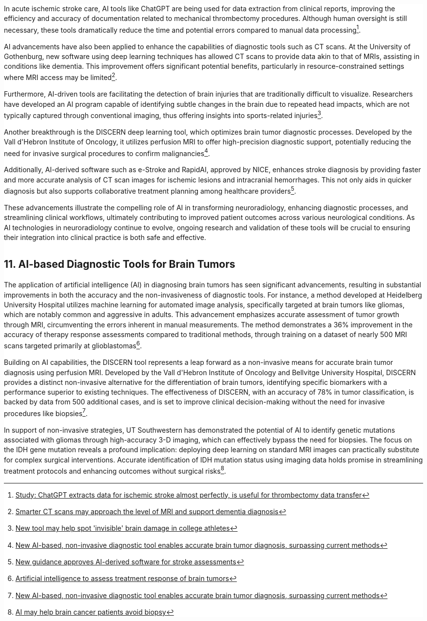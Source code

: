 In acute ischemic stroke care, AI tools like ChatGPT are being used for data extraction from clinical reports, improving the efficiency and accuracy of documentation related to mechanical thrombectomy procedures. Although human oversight is still necessary, these tools dramatically reduce the time and potential errors compared to manual data processing[^15].

AI advancements have also been applied to enhance the capabilities of diagnostic tools such as CT scans. At the University of Gothenburg, new software using deep learning techniques has allowed CT scans to provide data akin to that of MRIs, assisting in conditions like dementia. This improvement offers significant potential benefits, particularly in resource-constrained settings where MRI access may be limited[^19].

Furthermore, AI-driven tools are facilitating the detection of brain injuries that are traditionally difficult to visualize. Researchers have developed an AI program capable of identifying subtle changes in the brain due to repeated head impacts, which are not typically captured through conventional imaging, thus offering insights into sports-related injuries[^20].

Another breakthrough is the DISCERN deep learning tool, which optimizes brain tumor diagnostic processes. Developed by the Vall d'Hebron Institute of Oncology, it utilizes perfusion MRI to offer high-precision diagnostic support, potentially reducing the need for invasive surgical procedures to confirm malignancies[^2].

Additionally, AI-derived software such as e-Stroke and RapidAI, approved by NICE, enhances stroke diagnosis by providing faster and more accurate analysis of CT scan images for ischemic lesions and intracranial hemorrhages. This not only aids in quicker diagnosis but also supports collaborative treatment planning among healthcare providers[^3].

These advancements illustrate the compelling role of AI in transforming neuroradiology, enhancing diagnostic processes, and streamlining clinical workflows, ultimately contributing to improved patient outcomes across various neurological conditions. As AI technologies in neuroradiology continue to evolve, ongoing research and validation of these tools will be crucial to ensuring their integration into clinical practice is both safe and effective.

## <a id="section-11"></a>11. AI-based Diagnostic Tools for Brain Tumors

The application of artificial intelligence (AI) in diagnosing brain tumors has seen significant advancements, resulting in substantial improvements in both the accuracy and the non-invasiveness of diagnostic tools. For instance, a method developed at Heidelberg University Hospital utilizes machine learning for automated image analysis, specifically targeted at brain tumors like gliomas, which are notably common and aggressive in adults. This advancement emphasizes accurate assessment of tumor growth through MRI, circumventing the errors inherent in manual measurements. The method demonstrates a 36% improvement in the accuracy of therapy response assessments compared to traditional methods, through training on a dataset of nearly 500 MRI scans targeted primarily at glioblastomas[^1].

Building on AI capabilities, the DISCERN tool represents a leap forward as a non-invasive means for accurate brain tumor diagnosis using perfusion MRI. Developed by the Vall d'Hebron Institute of Oncology and Bellvitge University Hospital, DISCERN provides a distinct non-invasive alternative for the differentiation of brain tumors, identifying specific biomarkers with a performance superior to existing techniques. The effectiveness of DISCERN, with an accuracy of 78% in tumor classification, is backed by data from 500 additional cases, and is set to improve clinical decision-making without the need for invasive procedures like biopsies[^2].

In support of non-invasive strategies, UT Southwestern has demonstrated the potential of AI to identify genetic mutations associated with gliomas through high-accuracy 3-D imaging, which can effectively bypass the need for biopsies. The focus on the IDH gene mutation reveals a profound implication: deploying deep learning on standard MRI images can practically substitute for complex surgical interventions. Accurate identification of IDH mutation status using imaging data holds promise in streamlining treatment protocols and enhancing outcomes without surgical risks[^21].


[^1]: [Artificial intelligence to assess treatment response of brain tumors](https://medicalxpress.com/news/2019-04-artificial-intelligence-treatment-response-brain.html)
[^2]: [New AI-based, non-invasive diagnostic tool enables accurate brain tumor diagnosis, surpassing current methods](https://medicalxpress.com/news/2024-03-ai-based-invasive-diagnostic-tool.html)
[^3]: [New guidance approves AI-derived software for stroke assessments](https://medicalxpress.com/news/2024-03-guidance-ai-derived-software.html)
[^4]: [New MRI scanner could revolutionize diagnosis and treatment of brain tumors](https://medicalxpress.com/news/2018-03-mri-scanner-revolutionize-diagnosis-treatment.html)
[^5]: [MRI-based screening improves assignment of stroke patients to endovascular treatment](https://medicalxpress.com/news/2015-11-mri-based-screening-assignment-patients-endovascular.html)
[^6]: [A non-invasive and near real-time visualization of the human brain's waste-clearance system](https://medicalxpress.com/news/2022-02-non-invasive-real-time-visualization-human-brain.html)
[^7]: [Novel MRI reveals brain changes in long COVID patients](https://medicalxpress.com/news/2023-11-mri-reveals-brain-covid-patients.html)
[^8]: [MRI-guided focused ultrasound effective to treat essential tremor](https://medicalxpress.com/news/2016-08-mri-guided-focused-ultrasound-effective-essential.html)
[^9]: [New radiology research shows promising results for focused ultrasound treatment of Alzheimer's](https://medicalxpress.com/news/2021-02-radiology-results-focused-ultrasound-treatment.html)
[^10]: [Preventive neuroradiology: Brain imaging bolsters efforts to lower Alzheimer's risk](https://medicalxpress.com/news/2015-06-neuroradiology-brain-imaging-bolsters-efforts.html)
[^11]: [Research study validates neuroreader for accurate and fast measurement of brain volumes](https://medicalxpress.com/news/2015-10-validates-neuroreader-accurate-fast-brain.html)
[^12]: [Unlocking Alzheimer's secrets by studying neuropsychiatric symptoms](https://medicalxpress.com/news/2024-02-alzheimer-secrets-neuropsychiatric-symptoms.html)
[^13]: [Major new research study to demonstrate value of PET scans in Alzheimer's disease diagnosis](https://medicalxpress.com/news/2015-04-major-pet-scans-alzheimer-disease.html)
[^14]: [Women's wellness: Hormone therapy and Alzheimer's disease](https://medicalxpress.com/news/2017-11-women-wellness-hormone-therapy-alzheimer.html)
[^15]: [Study: ChatGPT extracts data for ischemic stroke almost perfectly, is useful for thrombectomy data transfer](https://medicalxpress.com/news/2024-04-chatgpt-ischemic-thrombectomy.html)
[^16]: [An MRI-equipped ambulance: A game-changer for stroke care?](https://medicalxpress.com/news/2023-11-mri-equipped-ambulance-game-changer.html)
[^17]: [New study finds a 67% increase in neurovascular imaging use for headache and dizziness in the emergency department](https://medicalxpress.com/news/2024-03-neurovascular-imaging-headache-dizziness-emergency.html)
[^18]: [New research into remote robotic surgery](https://medicalxpress.com/news/2022-01-remote-robotic-surgery.html)
[^19]: [Smarter CT scans may approach the level of MRI and support dementia diagnosis](https://medicalxpress.com/news/2023-10-smarter-ct-scans-approach-mri.html)
[^20]: [New tool may help spot 'invisible' brain damage in college athletes](https://medicalxpress.com/news/2023-05-tool-invisible-brain-college-athletes.html)
[^21]: [AI may help brain cancer patients avoid biopsy](https://medicalxpress.com/news/2020-04-ai-brain-cancer-patients-biopsy.html)
[^22]: [MRI stroke data set released by USC research team](https://medicalxpress.com/news/2018-02-mri-usc-team.html)
[^23]: [Major expansion of open-source neuroimaging data set to boost stroke recovery research](https://medicalxpress.com/news/2022-07-major-expansion-open-source-neuroimaging-boost.html)
[^24]: [Brain Attack Coalition updates recommendations for Primary Stroke Centers](https://medicalxpress.com/news/2011-08-brain-coalition-primary-centers.html)
[^25]: [New therapy options bring about changes in stroke care](https://medicalxpress.com/news/2016-05-therapy-options.html)
[^26]: [Thrombectomy comparable to medical management for strokes, finds study](https://medicalxpress.com/news/2023-02-thrombectomy-medical.html)
[^27]: [MRI guidance shows promise in delivering stem cell therapies](https://medicalxpress.com/news/2016-09-mri-guidance-stem-cell-therapies.html)
[^28]: [Study finds distinct patterns of pre-existing brain health characteristics in stroke patients](https://medicalxpress.com/news/2023-05-distinct-patterns-pre-existing-brain-health.html)
[^29]: [A noninvasive approach may identify glioblastoma patients suitable for antiangiogenic therapy](https://medicalxpress.com/news/2016-10-noninvasive-approach-glioblastoma-patients-suitable.html)
[^30]: [Protecting the brain](https://medicalxpress.com/news/2014-12-brain_1.html)
[^31]: [Concussion outcome predicted using advanced imaging](https://medicalxpress.com/news/2016-06-concussion-outcome-advanced-imaging.html)
[^32]: [Concussion patients show Alzheimer's-like brain abnormalities](https://medicalxpress.com/news/2013-06-concussion-patients-alzheimer-like-brain-abnormalities.html)
[^33]: [Gender may contribute to recovery time after concussion](https://medicalxpress.com/news/2014-05-gender-contribute-recovery-concussion.html)
[^34]: [RSNA AI challenge breaks new ground](https://medicalxpress.com/news/2020-04-rsna-ai-ground.html)
[^35]: [Mapping brain connectivity with MRI may predict outcomes for cardiac arrest survivors, study finds](https://medicalxpress.com/news/2017-11-brain-mri-outcomes-cardiac-survivors.html)
[^36]: [A pioneering stroke treatment](https://medicalxpress.com/news/2022-02-treatment.html)
[^37]: [Brain scans of people with MS can help us understand the effects of COVID](https://medicalxpress.com/news/2023-02-brain-scans-people-ms-effects.html)
[^38]: ['Tell-tail' MRI image diagnosis for Parkinson's disease](https://medicalxpress.com/news/2014-04-tell-tail-mri-image-diagnosis-parkinson.html)
[^39]: [Balloon-guided catheters provide better blood flow following stroke interventions](https://medicalxpress.com/news/2019-02-balloon-guided-catheters-blood-interventions.html)
[^40]: [Telestroke program increases access to stroke care by 40 percent](https://medicalxpress.com/news/2013-03-telestroke-access-percent.html)
[^41]: [Vacuum cleaner for the brain: doctor's first-hand account of using groundbreaking stroke treatment](https://medicalxpress.com/news/2019-04-vacuum-cleaner-brain-doctor-first-hand.html)
